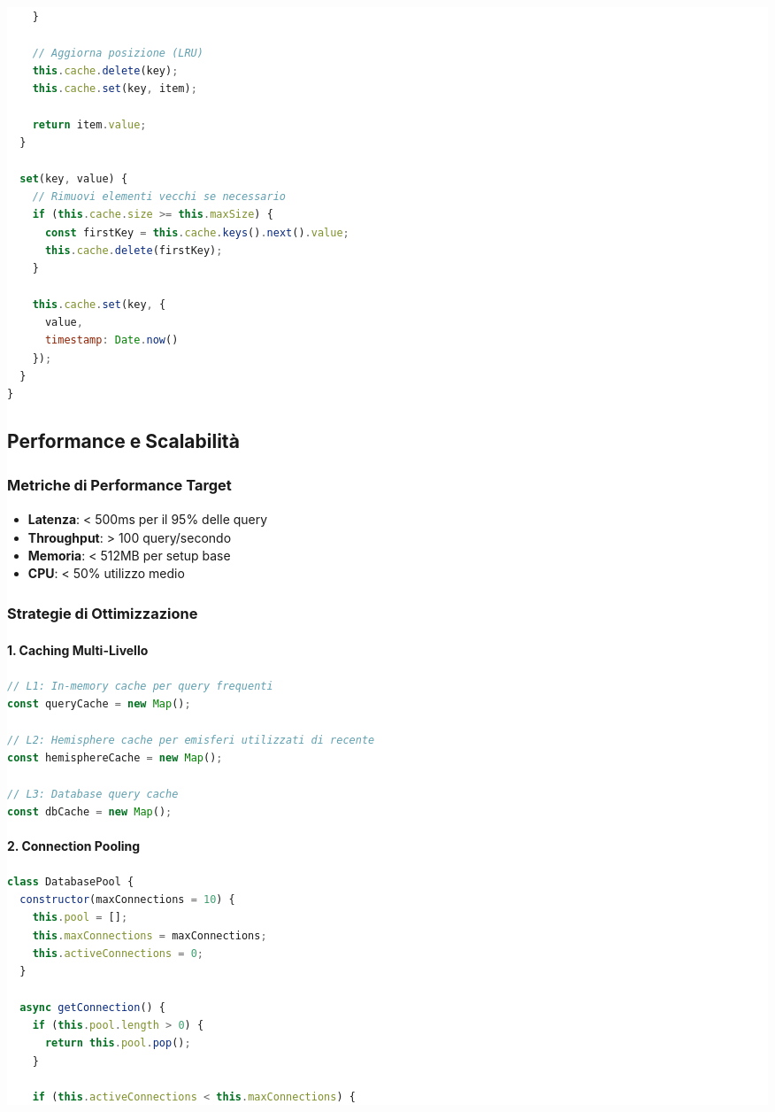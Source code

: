 ```javascript
    }
    
    // Aggiorna posizione (LRU)
    this.cache.delete(key);
    this.cache.set(key, item);
    
    return item.value;
  }
  
  set(key, value) {
    // Rimuovi elementi vecchi se necessario
    if (this.cache.size >= this.maxSize) {
      const firstKey = this.cache.keys().next().value;
      this.cache.delete(firstKey);
    }
    
    this.cache.set(key, {
      value,
      timestamp: Date.now()
    });
  }
}
```

## Performance e Scalabilità

### Metriche di Performance Target

- **Latenza**: < 500ms per il 95% delle query
- **Throughput**: > 100 query/secondo
- **Memoria**: < 512MB per setup base
- **CPU**: < 50% utilizzo medio

### Strategie di Ottimizzazione

#### 1. Caching Multi-Livello

```javascript
// L1: In-memory cache per query frequenti
const queryCache = new Map();

// L2: Hemisphere cache per emisferi utilizzati di recente
const hemisphereCache = new Map();

// L3: Database query cache
const dbCache = new Map();
```

#### 2. Connection Pooling

```javascript
class DatabasePool {
  constructor(maxConnections = 10) {
    this.pool = [];
    this.maxConnections = maxConnections;
    this.activeConnections = 0;
  }
  
  async getConnection() {
    if (this.pool.length > 0) {
      return this.pool.pop();
    }
    
    if (this.activeConnections < this.maxConnections) {
```